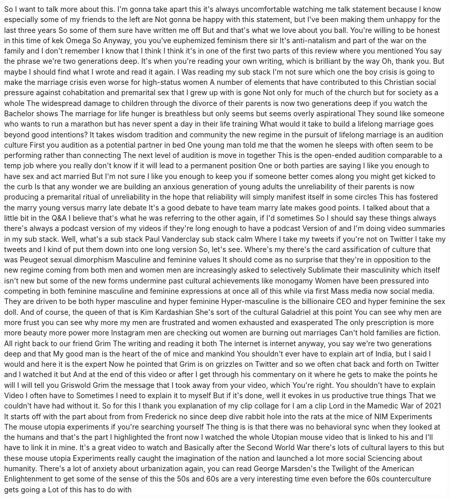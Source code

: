 So I want to talk more about this. I'm gonna take apart this it's always uncomfortable watching me talk statement because I know especially some of my friends to the left are Not gonna be happy with this statement, but I've been making them unhappy for the last three years So some of them sure have written me off But and that's what we love about you ball. You're willing to be honest in this time of kek Omega So Anyway, you you've euphemized feminism there sir It's anti-natalism and part of the war on the family and I don't remember I know that I think I think it's in one of the first two parts of this review where you mentioned You say the phrase we're two generations deep. It's when you're reading your own writing, which is brilliant by the way Oh, thank you. But maybe I should find what I wrote and read it again. I Was reading my sub stack I'm not sure which one the boy crisis is going to make the marriage crisis even worse for high-status women A number of elements that have contributed to this Christian social pressure against cohabitation and premarital sex that I grew up with is gone Not only for much of the church but for society as a whole The widespread damage to children through the divorce of their parents is now two generations deep if you watch the Bachelor shows The marriage for life hunger is breathless but only seems but seems overly aspirational They sound like someone who wants to run a marathon but has never spent a day in their life training What would it take to build a lifelong marriage goes beyond good intentions? It takes wisdom tradition and community the new regime in the pursuit of lifelong marriage is an audition culture First you audition as a potential partner in bed One young man told me that the women he sleeps with often seem to be performing rather than connecting The next level of audition is move in together This is the open-ended audition comparable to a temp job where you really don't know if it will lead to a permanent position One or both parties are saying I like you enough to have sex and act married But I'm not sure I like you enough to keep you if someone better comes along you might get kicked to the curb Is that any wonder we are building an anxious generation of young adults the unreliability of their parents is now producing a premarital ritual of unreliability in the hope that reliability will simply manifest itself in some circles This has fostered the marry young versus marry late debate It's a good debate to have team marry late makes good points. I talked about that a little bit in the Q&A I believe that's what he was referring to the other again, if I'd sometimes So I should say these things always there's always a podcast version of my videos if they're long enough to have a podcast Version of and I'm doing video summaries in my sub stack. Well, what's a sub stack Paul Vanderclay sub stack calm Where I take my tweets if you're not on Twitter I take my tweets and I kind of put them down into one long version So, let's see. Where's my there's the card assification of culture that was Peugeot sexual dimorphism Masculine and feminine values It should come as no surprise that they're in opposition to the new regime coming from both men and women men are increasingly asked to selectively Sublimate their masculinity which itself isn't new but some of the new forms undermine past cultural achievements like monogamy Women have been pressured into competing in both feminine masculine and feminine expressions at once all of this while via first Mass media now social media. They are driven to be both hyper masculine and hyper feminine Hyper-masculine is the billionaire CEO and hyper feminine the sex doll. And of course, the queen of that is Kim Kardashian She's sort of the cultural Galadriel at this point You can see why men are more frust you can see why more my men are frustrated and women exhausted and exasperated The only prescription is more more beauty more power more Instagram men are checking out women are burning out marriages Can't hold families are fiction. All right back to our friend Grim The writing and reading it both The internet is internet anyway, you say we're two generations deep and that My good man is the heart of the of mice and mankind You shouldn't ever have to explain art of India, but I said I would and here it is the expert Now he pointed that Grim is on grizzles on Twitter and so we often chat back and forth on Twitter and I watched it but And at the end of this video or after I get through his commentary on it where he gets to make the points he will I will tell you Griswold Grim the message that I took away from your video, which You're right. You shouldn't have to explain Video I often have to Sometimes I need to explain it to myself But if it's done, well it evokes in us productive true things That we couldn't have had without it. So for this I thank you explanation of my clip collage for I am a clip Lord in the Mamedic War of 2021 It starts off with the part about from from Frederick no since deep dive rabbit hole into the rats at the mice of NIM Experiments The mouse utopia experiments if you're searching yourself The thing is is that there was no behavioral sync when they looked at the humans and that's the part I highlighted the front now I watched the whole Utopian mouse video that is linked to his and I'll have to link it in mine. It's a great video to watch and Basically after the Second World War there's lots of cultural layers to this but these mouse utopia Experiments really caught the imagination of the nation and launched a lot more social Sciencing about humanity. There's a lot of anxiety about urbanization again, you can read George Marsden's the Twilight of the American Enlightenment to get some of the sense of this the 50s and 60s are a very interesting time even before the 60s counterculture gets going a Lot of this has to do with